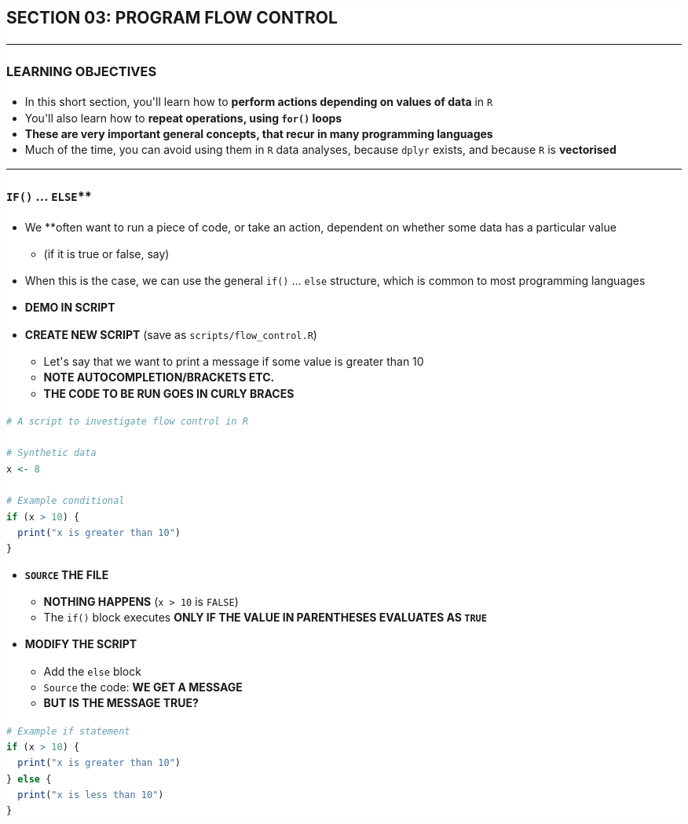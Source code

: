 
## SECTION 03: PROGRAM FLOW CONTROL

---

### LEARNING OBJECTIVES

* In this short section, you'll learn how to **perform actions depending on values of data** in `R`
* You'll also learn how to **repeat operations, using `for()` loops**
* **These are very important general concepts, that recur in many programming languages**
* Much of the time, you can avoid using them in `R` data analyses, because `dplyr` exists, and because `R` is **vectorised**

---

### `IF()` … `ELSE`**

- We **often want to run a piece of code, or take an action, dependent on whether some data has a particular value
  - (if it is true or false, say)
- When this is the case, we can use the general `if()` … `else` structure, which is common to most programming languages

- **DEMO IN SCRIPT**
- **CREATE NEW SCRIPT** (save as `scripts/flow_control.R`)
  - Let's say that we want to print a message if some value is greater than 10
  - **NOTE AUTOCOMPLETION/BRACKETS ETC.**
  - **THE CODE TO BE RUN GOES IN CURLY BRACES**

```R
# A script to investigate flow control in R

# Synthetic data
x <- 8

# Example conditional
if (x > 10) {
  print("x is greater than 10")
}
```

- **`SOURCE` THE FILE**
  - **NOTHING HAPPENS** (`x > 10` is `FALSE`)
  - The `if()` block executes **ONLY IF THE VALUE IN PARENTHESES EVALUATES AS `TRUE`**


- **MODIFY THE SCRIPT**
  - Add the `else` block
  - `Source` the code: **WE GET A MESSAGE**
  - **BUT IS THE MESSAGE TRUE?**

```R
# Example if statement
if (x > 10) {
  print("x is greater than 10")
} else {
  print("x is less than 10")
}
```
